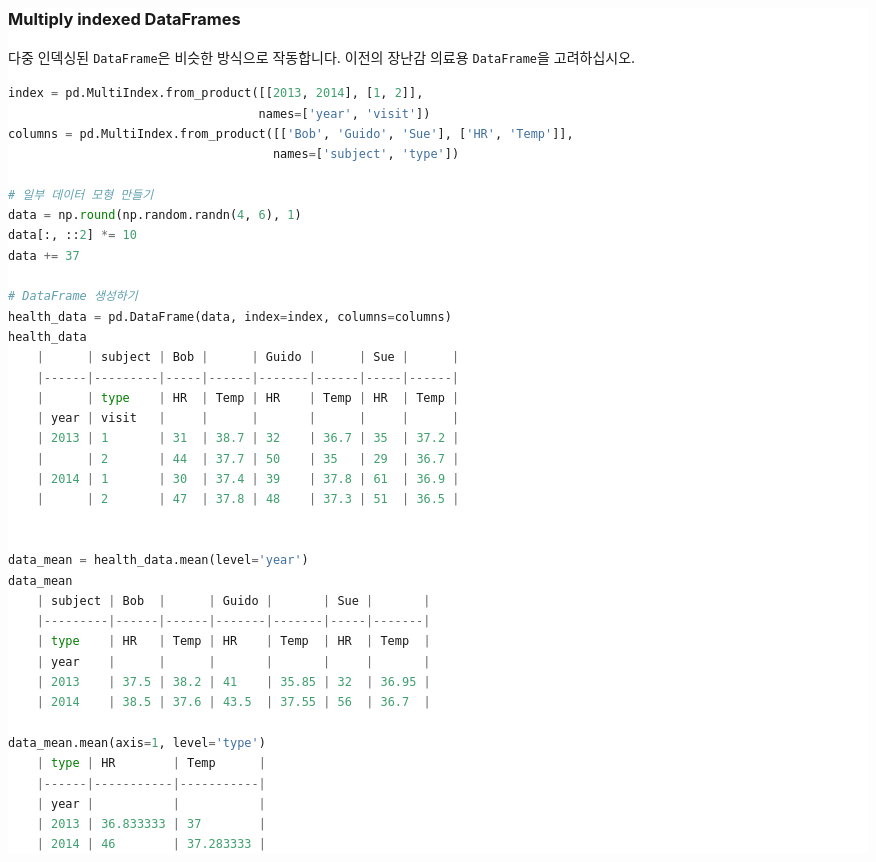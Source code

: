 
### Multiply indexed DataFrames
다중 인덱싱된 ``DataFrame``은 비슷한 방식으로 작동합니다.
이전의 장난감 의료용 ``DataFrame``을 고려하십시오.

```python 
index = pd.MultiIndex.from_product([[2013, 2014], [1, 2]],
                                   names=['year', 'visit'])
columns = pd.MultiIndex.from_product([['Bob', 'Guido', 'Sue'], ['HR', 'Temp']],
                                     names=['subject', 'type'])

# 일부 데이터 모형 만들기
data = np.round(np.random.randn(4, 6), 1)
data[:, ::2] *= 10
data += 37

# DataFrame 생성하기
health_data = pd.DataFrame(data, index=index, columns=columns)
health_data
    |      | subject | Bob |      | Guido |      | Sue |      |
    |------|---------|-----|------|-------|------|-----|------|
    |      | type    | HR  | Temp | HR    | Temp | HR  | Temp |
    | year | visit   |     |      |       |      |     |      |
    | 2013 | 1       | 31  | 38.7 | 32    | 36.7 | 35  | 37.2 |
    |      | 2       | 44  | 37.7 | 50    | 35   | 29  | 36.7 |
    | 2014 | 1       | 30  | 37.4 | 39    | 37.8 | 61  | 36.9 |
    |      | 2       | 47  | 37.8 | 48    | 37.3 | 51  | 36.5 |


data_mean = health_data.mean(level='year')
data_mean
    | subject | Bob  |      | Guido |       | Sue |       |
    |---------|------|------|-------|-------|-----|-------|
    | type    | HR   | Temp | HR    | Temp  | HR  | Temp  |
    | year    |      |      |       |       |     |       |
    | 2013    | 37.5 | 38.2 | 41    | 35.85 | 32  | 36.95 |
    | 2014    | 38.5 | 37.6 | 43.5  | 37.55 | 56  | 36.7  |

data_mean.mean(axis=1, level='type')
    | type | HR        | Temp      |
    |------|-----------|-----------|
    | year |           |           |
    | 2013 | 36.833333 | 37        |
    | 2014 | 46        | 37.283333 |

```